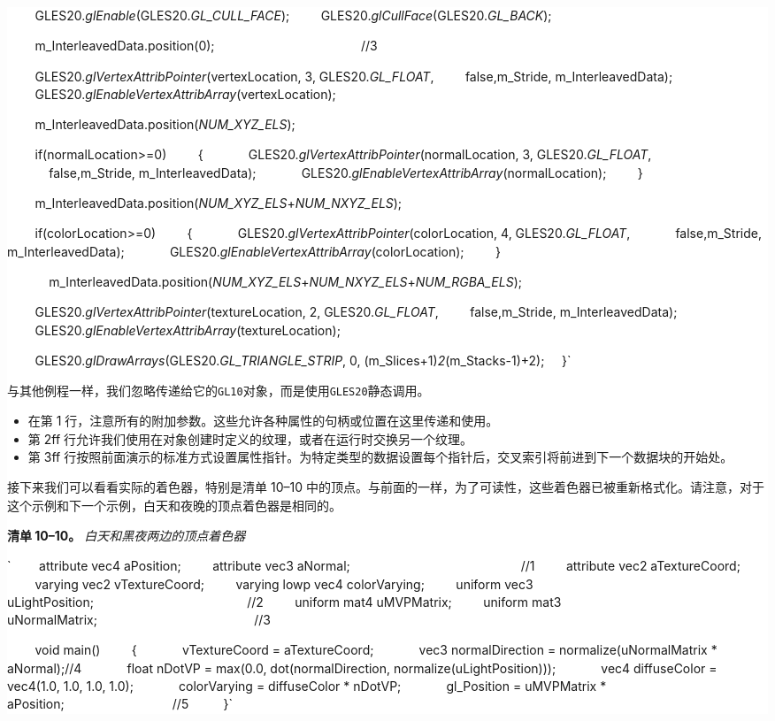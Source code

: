         GLES20.*glEnable*(GLES20.*GL_CULL_FACE*);
        GLES20.*glCullFace*(GLES20.*GL_BACK*);

        m_InterleavedData.position(0);                                          //3

        GLES20.*glVertexAttribPointer*(vertexLocation, 3, GLES20.*GL_FLOAT*,
        false,m_Stride, m_InterleavedData);
        GLES20.*glEnableVertexAttribArray*(vertexLocation);

        m_InterleavedData.position(*NUM_XYZ_ELS*);

        if(normalLocation>=0)
        {
            GLES20.*glVertexAttribPointer*(normalLocation, 3, GLES20.*GL_FLOAT*,
            false,m_Stride, m_InterleavedData);
            GLES20.*glEnableVertexAttribArray*(normalLocation);
        }

        m_InterleavedData.position(*NUM_XYZ_ELS*+*NUM_NXYZ_ELS*);

        if(colorLocation>=0)
        {
            GLES20.*glVertexAttribPointer*(colorLocation, 4, GLES20.*GL_FLOAT*,
            false,m_Stride, m_InterleavedData);
            GLES20.*glEnableVertexAttribArray*(colorLocation);
        }

            m_InterleavedData.position(*NUM_XYZ_ELS*+*NUM_NXYZ_ELS*+*NUM_RGBA_ELS*);

        GLES20.*glVertexAttribPointer*(textureLocation, 2, GLES20.*GL_FLOAT*,
        false,m_Stride, m_InterleavedData);
        GLES20.*glEnableVertexAttribArray*(textureLocation);

        GLES20.*glDrawArrays*(GLES20.*GL_TRIANGLE_STRIP*, 0, (m_Slices+1)*2*(m_Stacks-1)+2);
    }`

与其他例程一样，我们忽略传递给它的`GL10`对象，而是使用`GLES20`静态调用。

*   在第 1 行，注意所有的附加参数。这些允许各种属性的句柄或位置在这里传递和使用。
*   第 2ff 行允许我们使用在对象创建时定义的纹理，或者在运行时交换另一个纹理。
*   第 3ff 行按照前面演示的标准方式设置属性指针。为特定类型的数据设置每个指针后，交叉索引将前进到下一个数据块的开始处。

接下来我们可以看看实际的着色器，特别是清单 10–10 中的顶点。与前面的一样，为了可读性，这些着色器已被重新格式化。请注意，对于这个示例和下一个示例，白天和夜晚的顶点着色器是相同的。

**清单 10–10。** *白天和黑夜两边的顶点着色器*

`        attribute vec4 aPosition;
        attribute vec3 aNormal;                                                 //1
        attribute vec2 aTextureCoord;
        varying vec2 vTextureCoord;
        varying lowp vec4 colorVarying;
        uniform vec3 uLightPosition;                                            //2
        uniform mat4 uMVPMatrix;
        uniform mat3 uNormalMatrix;                                             //3

        void main()
        {
            vTextureCoord = aTextureCoord;
            vec3 normalDirection = normalize(uNormalMatrix * aNormal);//4
            float nDotVP = max(0.0, dot(normalDirection, normalize(uLightPosition)));
            vec4 diffuseColor = vec4(1.0, 1.0, 1.0, 1.0);
            colorVarying = diffuseColor * nDotVP;
            gl_Position = uMVPMatrix * aPosition;                               //5
         }`
